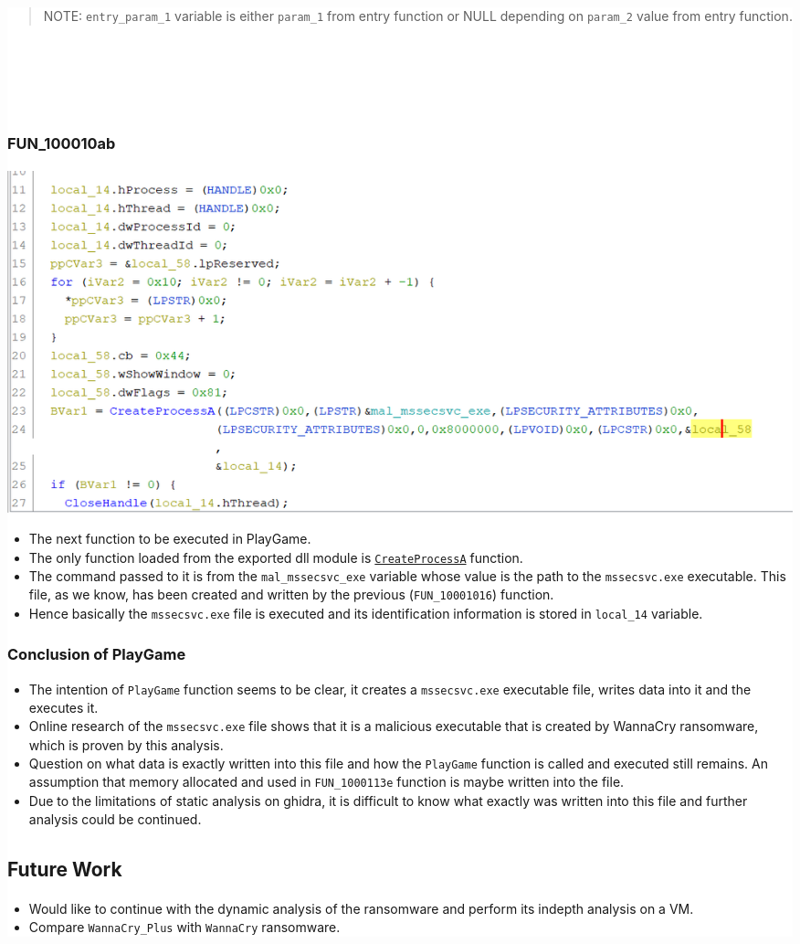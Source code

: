 > NOTE: `entry_param_1` variable is either `param_1` from entry function or NULL depending on `param_2` value from entry function.

</br>
</br>
</br>
</br>

### FUN_100010ab

![](./FUN_10ab.png)

- The next function to be executed in PlayGame.
- The only function loaded from the exported dll module is [`CreateProcessA`](https://docs.microsoft.com/en-us/windows/win32/api/processthreadsapi/nf-processthreadsapi-createprocessa) function.
- The command passed to it is from the `mal_mssecsvc_exe` variable whose value is the path to the `mssecsvc.exe` executable. This file, as we know, has been created and written by the previous (`FUN_10001016`) function.
- Hence basically the `mssecsvc.exe` file is executed and its identification information is stored in `local_14` variable.

### Conclusion of PlayGame

- The intention of `PlayGame` function seems to be clear, it creates a `mssecsvc.exe` executable file, writes data into it and the executes it.
- Online research of the `mssecsvc.exe` file shows that it is a malicious executable that is created by WannaCry ransomware, which is proven by this analysis.
- Question on what data is exactly written into this file and how the `PlayGame` function is called and executed still remains. An assumption that memory allocated and used in `FUN_1000113e` function is maybe written into the file.
- Due to the limitations of static analysis on ghidra, it is difficult to know what exactly was written into this file and further analysis could be continued.

## Future Work 

- Would like to continue with the dynamic analysis of the ransomware and perform its indepth analysis on a VM.
- Compare `WannaCry_Plus` with `WannaCry` ransomware.
